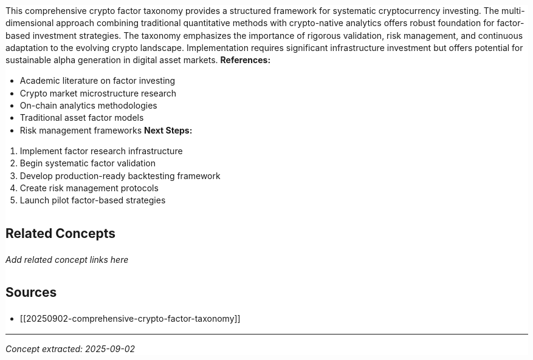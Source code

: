 This comprehensive crypto factor taxonomy provides a structured framework for systematic cryptocurrency investing. The multi-dimensional approach combining traditional quantitative methods with crypto-native analytics offers robust foundation for factor-based investment strategies.
The taxonomy emphasizes the importance of rigorous validation, risk management, and continuous adaptation to the evolving crypto landscape. Implementation requires significant infrastructure investment but offers potential for sustainable alpha generation in digital asset markets.
**References:**
- Academic literature on factor investing
- Crypto market microstructure research  
- On-chain analytics methodologies
- Traditional asset factor models
- Risk management frameworks
**Next Steps:**
1. Implement factor research infrastructure
2. Begin systematic factor validation
3. Develop production-ready backtesting framework
4. Create risk management protocols
5. Launch pilot factor-based strategies

## Related Concepts

*Add related concept links here*

## Sources

- [[20250902-comprehensive-crypto-factor-taxonomy]]

---
*Concept extracted: 2025-09-02*

